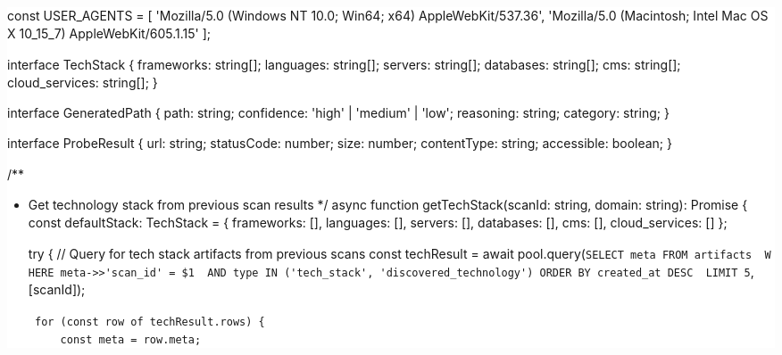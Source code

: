 const USER_AGENTS = [
  'Mozilla/5.0 (Windows NT 10.0; Win64; x64) AppleWebKit/537.36',
  'Mozilla/5.0 (Macintosh; Intel Mac OS X 10_15_7) AppleWebKit/605.1.15'
];

interface TechStack {
  frameworks: string[];
  languages: string[];
  servers: string[];
  databases: string[];
  cms: string[];
  cloud_services: string[];
}

interface GeneratedPath {
  path: string;
  confidence: 'high' | 'medium' | 'low';
  reasoning: string;
  category: string;
}

interface ProbeResult {
  url: string;
  statusCode: number;
  size: number;
  contentType: string;
  accessible: boolean;
}

/**
 * Get technology stack from previous scan results
 */
async function getTechStack(scanId: string, domain: string): Promise<TechStack> {
    const defaultStack: TechStack = {
        frameworks: [],
        languages: [],
        servers: [],
        databases: [],
        cms: [],
        cloud_services: []
    };

    try {
        // Query for tech stack artifacts from previous scans
        const techResult = await pool.query(`
            SELECT meta FROM artifacts 
            WHERE meta->>'scan_id' = $1 
            AND type IN ('tech_stack', 'discovered_technology')
            ORDER BY created_at DESC 
            LIMIT 5
        `, [scanId]);

        for (const row of techResult.rows) {
            const meta = row.meta;
            